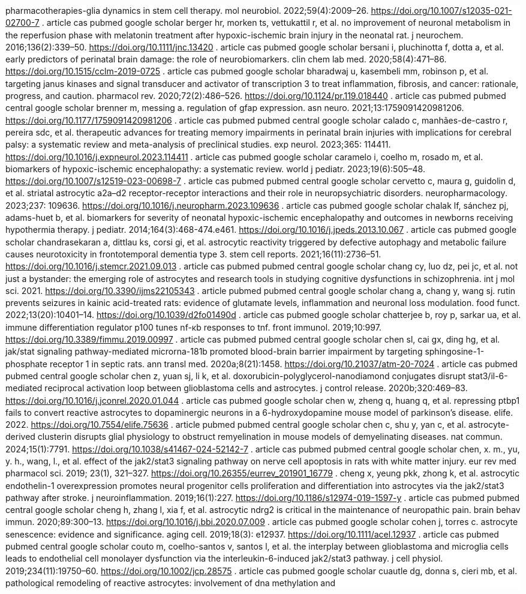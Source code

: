 pharmacotherapies-glia dynamics in stem cell therapy. mol neurobiol. 2022;59(4):2009–26. https://doi.org/10.1007/s12035-021-02700-7 . article cas pubmed google scholar berger hr, morken ts, vettukattil r, et al. no improvement of neuronal metabolism in the reperfusion phase with melatonin treatment after hypoxic-ischemic brain injury in the neonatal rat. j neurochem. 2016;136(2):339–50. https://doi.org/10.1111/jnc.13420 . article cas pubmed google scholar bersani i, pluchinotta f, dotta a, et al. early predictors of perinatal brain damage: the role of neurobiomarkers. clin chem lab med. 2020;58(4):471–86. https://doi.org/10.1515/cclm-2019-0725 . article cas pubmed google scholar bharadwaj u, kasembeli mm, robinson p, et al. targeting janus kinases and signal transducer and activator of transcription 3 to treat inflammation, fibrosis, and cancer: rationale, progress, and caution. pharmacol rev. 2020;72(2):486–526. https://doi.org/10.1124/pr.119.018440 . article cas pubmed pubmed central google scholar brenner m, messing a. regulation of gfap expression. asn neuro. 2021;13:1759091420981206. https://doi.org/10.1177/1759091420981206 . article cas pubmed pubmed central google scholar calado c, manhães-de-castro r, pereira sdc, et al. therapeutic advances for treating memory impairments in perinatal brain injuries with implications for cerebral palsy: a systematic review and meta-analysis of preclinical studies. exp neurol. 2023;365: 114411. https://doi.org/10.1016/j.expneurol.2023.114411 . article cas pubmed google scholar caramelo i, coelho m, rosado m, et al. biomarkers of hypoxic-ischemic encephalopathy: a systematic review. world j pediatr. 2023;19(6):505–48. https://doi.org/10.1007/s12519-023-00698-7 . article cas pubmed pubmed central google scholar cervetto c, maura g, guidolin d, et al. striatal astrocytic a2a–d2 receptor-receptor interactions and their role in neuropsychiatric disorders. neuropharmacology. 2023;237: 109636. https://doi.org/10.1016/j.neuropharm.2023.109636 . article cas pubmed google scholar chalak lf, sánchez pj, adams-huet b, et al. biomarkers for severity of neonatal hypoxic-ischemic encephalopathy and outcomes in newborns receiving hypothermia therapy. j pediatr. 2014;164(3):468-474.e461. https://doi.org/10.1016/j.jpeds.2013.10.067 . article cas pubmed google scholar chandrasekaran a, dittlau ks, corsi gi, et al. astrocytic reactivity triggered by defective autophagy and metabolic failure causes neurotoxicity in frontotemporal dementia type 3. stem cell reports. 2021;16(11):2736–51. https://doi.org/10.1016/j.stemcr.2021.09.013 . article cas pubmed pubmed central google scholar chang cy, luo dz, pei jc, et al. not just a bystander: the emerging role of astrocytes and research tools in studying cognitive dysfunctions in schizophrenia. int j mol sci. 2021. https://doi.org/10.3390/ijms22105343 . article pubmed pubmed central google scholar chang a, chang y, wang sj. rutin prevents seizures in kainic acid-treated rats: evidence of glutamate levels, inflammation and neuronal loss modulation. food funct. 2022;13(20):10401–14. https://doi.org/10.1039/d2fo01490d . article cas pubmed google scholar chatterjee b, roy p, sarkar ua, et al. immune differentiation regulator p100 tunes nf-κb responses to tnf. front immunol. 2019;10:997. https://doi.org/10.3389/fimmu.2019.00997 . article cas pubmed pubmed central google scholar chen sl, cai gx, ding hg, et al. jak/stat signaling pathway-mediated microrna-181b promoted blood-brain barrier impairment by targeting sphingosine-1-phosphate receptor 1 in septic rats. ann transl med. 2020a;8(21):1458. https://doi.org/10.21037/atm-20-7024 . article cas pubmed pubmed central google scholar chen z, yuan sj, li k, et al. doxorubicin-polyglycerol-nanodiamond conjugates disrupt stat3/il-6-mediated reciprocal activation loop between glioblastoma cells and astrocytes. j control release. 2020b;320:469–83. https://doi.org/10.1016/j.jconrel.2020.01.044 . article cas pubmed google scholar chen w, zheng q, huang q, et al. repressing ptbp1 fails to convert reactive astrocytes to dopaminergic neurons in a 6-hydroxydopamine mouse model of parkinson’s disease. elife. 2022. https://doi.org/10.7554/elife.75636 . article pubmed pubmed central google scholar chen c, shu y, yan c, et al. astrocyte-derived clusterin disrupts glial physiology to obstruct remyelination in mouse models of demyelinating diseases. nat commun. 2024;15(1):7791. https://doi.org/10.1038/s41467-024-52142-7 . article cas pubmed pubmed central google scholar chen, x. m., yu, y. h., wang, l., et al. effect of the jak2/stat3 signaling pathway on nerve cell apoptosis in rats with white matter injury. eur rev med pharmacol sci. 2019; 23(1), 321–327. https://doi.org/10.26355/eurrev_201901_16779 . cheng x, yeung pkk, zhong k, et al. astrocytic endothelin-1 overexpression promotes neural progenitor cells proliferation and differentiation into astrocytes via the jak2/stat3 pathway after stroke. j neuroinflammation. 2019;16(1):227. https://doi.org/10.1186/s12974-019-1597-y . article cas pubmed pubmed central google scholar cheng h, zhang l, xia f, et al. astrocytic ndrg2 is critical in the maintenance of neuropathic pain. brain behav immun. 2020;89:300–13. https://doi.org/10.1016/j.bbi.2020.07.009 . article cas pubmed google scholar cohen j, torres c. astrocyte senescence: evidence and significance. aging cell. 2019;18(3): e12937. https://doi.org/10.1111/acel.12937 . article cas pubmed pubmed central google scholar couto m, coelho-santos v, santos l, et al. the interplay between glioblastoma and microglia cells leads to endothelial cell monolayer dysfunction via the interleukin-6-induced jak2/stat3 pathway. j cell physiol. 2019;234(11):19750–60. https://doi.org/10.1002/jcp.28575 . article cas pubmed google scholar cuautle dg, donna s, cieri mb, et al. pathological remodeling of reactive astrocytes: involvement of dna methylation and